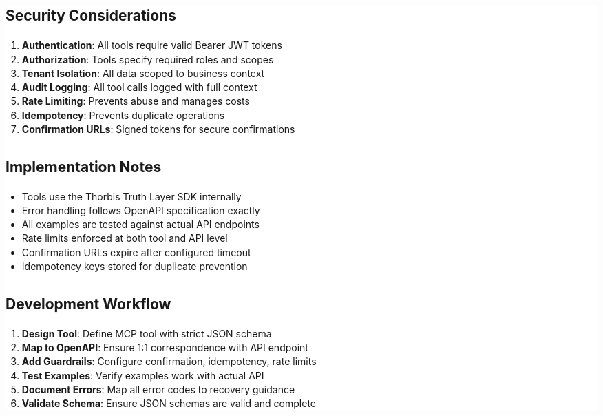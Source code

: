 ## Security Considerations

1. **Authentication**: All tools require valid Bearer JWT tokens
2. **Authorization**: Tools specify required roles and scopes  
3. **Tenant Isolation**: All data scoped to business context
4. **Audit Logging**: All tool calls logged with full context
5. **Rate Limiting**: Prevents abuse and manages costs
6. **Idempotency**: Prevents duplicate operations
7. **Confirmation URLs**: Signed tokens for secure confirmations

## Implementation Notes

- Tools use the Thorbis Truth Layer SDK internally
- Error handling follows OpenAPI specification exactly
- All examples are tested against actual API endpoints
- Rate limits enforced at both tool and API level
- Confirmation URLs expire after configured timeout
- Idempotency keys stored for duplicate prevention

## Development Workflow

1. **Design Tool**: Define MCP tool with strict JSON schema
2. **Map to OpenAPI**: Ensure 1:1 correspondence with API endpoint
3. **Add Guardrails**: Configure confirmation, idempotency, rate limits
4. **Test Examples**: Verify examples work with actual API
5. **Document Errors**: Map all error codes to recovery guidance
6. **Validate Schema**: Ensure JSON schemas are valid and complete
